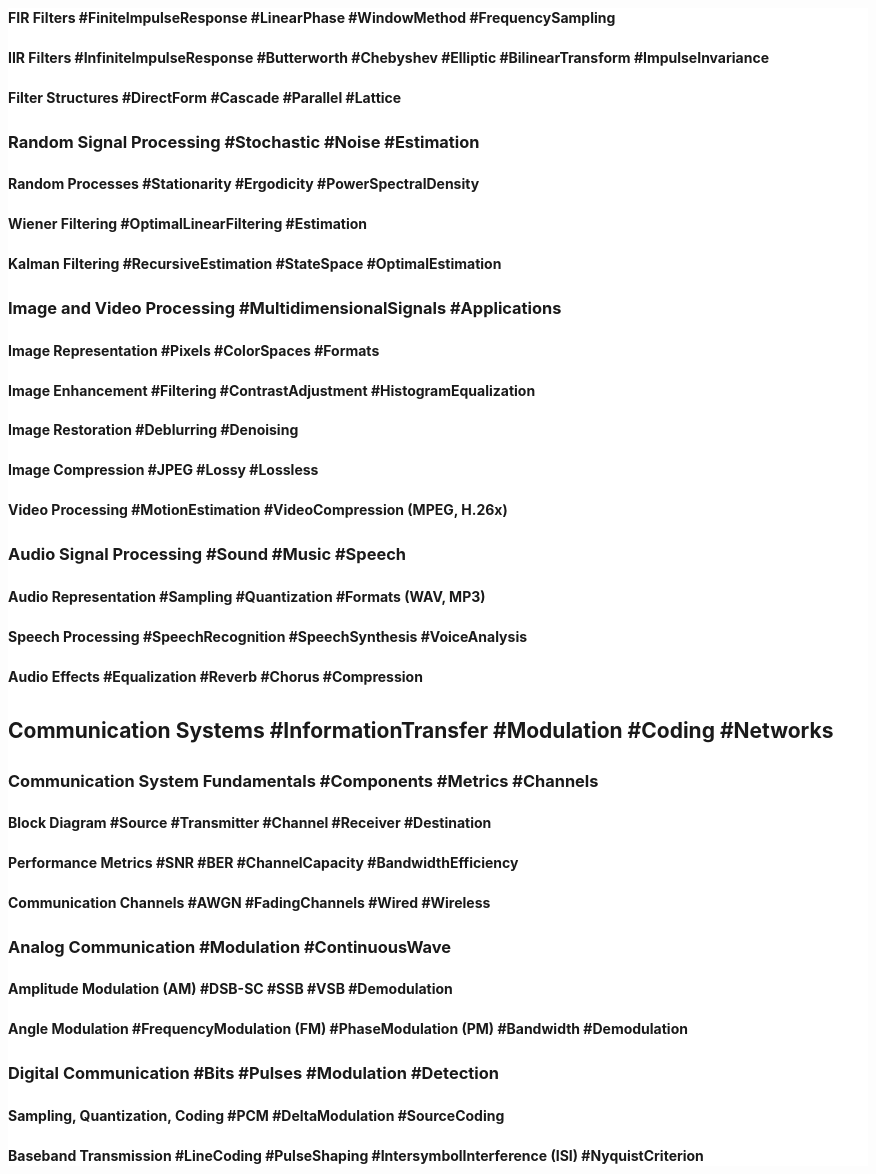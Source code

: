 #### FIR Filters #FiniteImpulseResponse #LinearPhase #WindowMethod #FrequencySampling
#### IIR Filters #InfiniteImpulseResponse #Butterworth #Chebyshev #Elliptic #BilinearTransform #ImpulseInvariance
#### Filter Structures #DirectForm #Cascade #Parallel #Lattice
### Random Signal Processing #Stochastic #Noise #Estimation
#### Random Processes #Stationarity #Ergodicity #PowerSpectralDensity
#### Wiener Filtering #OptimalLinearFiltering #Estimation
#### Kalman Filtering #RecursiveEstimation #StateSpace #OptimalEstimation
### Image and Video Processing #MultidimensionalSignals #Applications
#### Image Representation #Pixels #ColorSpaces #Formats
#### Image Enhancement #Filtering #ContrastAdjustment #HistogramEqualization
#### Image Restoration #Deblurring #Denoising
#### Image Compression #JPEG #Lossy #Lossless
#### Video Processing #MotionEstimation #VideoCompression (MPEG, H.26x)
### Audio Signal Processing #Sound #Music #Speech
#### Audio Representation #Sampling #Quantization #Formats (WAV, MP3)
#### Speech Processing #SpeechRecognition #SpeechSynthesis #VoiceAnalysis
#### Audio Effects #Equalization #Reverb #Chorus #Compression

## Communication Systems #InformationTransfer #Modulation #Coding #Networks
### Communication System Fundamentals #Components #Metrics #Channels
#### Block Diagram #Source #Transmitter #Channel #Receiver #Destination
#### Performance Metrics #SNR #BER #ChannelCapacity #BandwidthEfficiency
#### Communication Channels #AWGN #FadingChannels #Wired #Wireless
### Analog Communication #Modulation #ContinuousWave
#### Amplitude Modulation (AM) #DSB-SC #SSB #VSB #Demodulation
#### Angle Modulation #FrequencyModulation (FM) #PhaseModulation (PM) #Bandwidth #Demodulation
### Digital Communication #Bits #Pulses #Modulation #Detection
#### Sampling, Quantization, Coding #PCM #DeltaModulation #SourceCoding
#### Baseband Transmission #LineCoding #PulseShaping #IntersymbolInterference (ISI) #NyquistCriterion